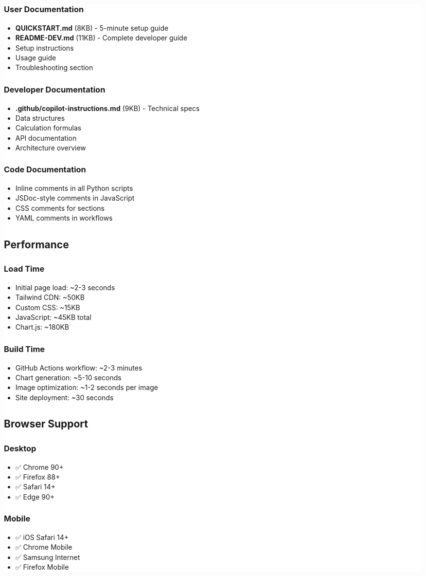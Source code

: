 ### User Documentation
- **QUICKSTART.md** (8KB) - 5-minute setup guide
- **README-DEV.md** (11KB) - Complete developer guide
- Setup instructions
- Usage guide
- Troubleshooting section

### Developer Documentation
- **.github/copilot-instructions.md** (9KB) - Technical specs
- Data structures
- Calculation formulas
- API documentation
- Architecture overview

### Code Documentation
- Inline comments in all Python scripts
- JSDoc-style comments in JavaScript
- CSS comments for sections
- YAML comments in workflows

## Performance

### Load Time
- Initial page load: ~2-3 seconds
- Tailwind CDN: ~50KB
- Custom CSS: ~15KB
- JavaScript: ~45KB total
- Chart.js: ~180KB

### Build Time
- GitHub Actions workflow: ~2-3 minutes
- Chart generation: ~5-10 seconds
- Image optimization: ~1-2 seconds per image
- Site deployment: ~30 seconds

## Browser Support

### Desktop
- ✅ Chrome 90+
- ✅ Firefox 88+
- ✅ Safari 14+
- ✅ Edge 90+

### Mobile
- ✅ iOS Safari 14+
- ✅ Chrome Mobile
- ✅ Samsung Internet
- ✅ Firefox Mobile
